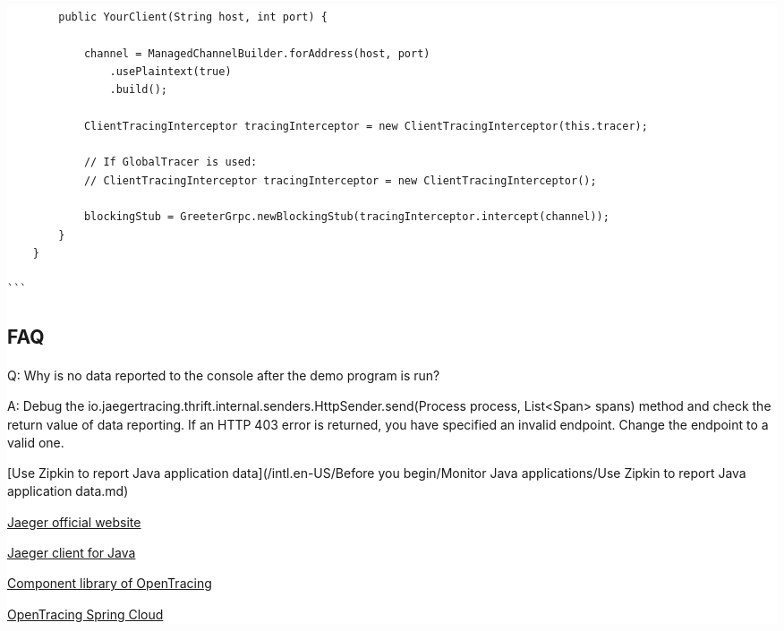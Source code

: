             public YourClient(String host, int port) {
    
                channel = ManagedChannelBuilder.forAddress(host, port)
                    .usePlaintext(true)
                    .build();
    
                ClientTracingInterceptor tracingInterceptor = new ClientTracingInterceptor(this.tracer);
    
                // If GlobalTracer is used: 
                // ClientTracingInterceptor tracingInterceptor = new ClientTracingInterceptor();
    
                blockingStub = GreeterGrpc.newBlockingStub(tracingInterceptor.intercept(channel));
            }
        }
                            
    ```


## FAQ

Q: Why is no data reported to the console after the demo program is run?

A: Debug the io.jaegertracing.thrift.internal.senders.HttpSender.send\(Process process, List<Span\> spans\) method and check the return value of data reporting. If an HTTP 403 error is returned, you have specified an invalid endpoint. Change the endpoint to a valid one.

[Use Zipkin to report Java application data](/intl.en-US/Before you begin/Monitor Java applications/Use Zipkin to report Java application data.md)

[Jaeger official website](https://www.jaegertracing.io/)

[Jaeger client for Java](https://github.com/jaegertracing/jaeger-client-java)

[Component library of OpenTracing](https://github.com/opentracing-contrib)

[OpenTracing Spring Cloud](https://github.com/opentracing-contrib/java-spring-cloud)

